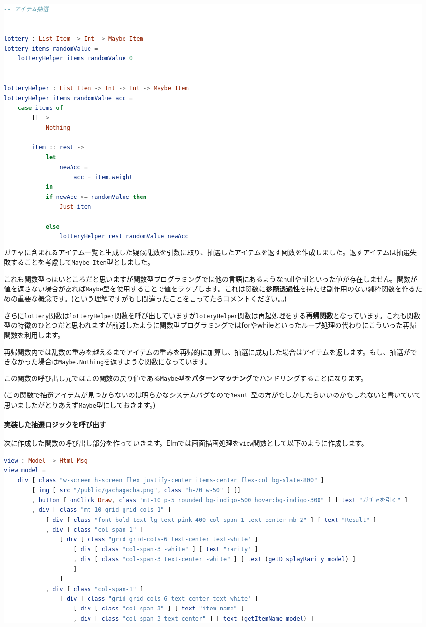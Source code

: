 ```elm:Main.elm
-- アイテム抽選


lottery : List Item -> Int -> Maybe Item
lottery items randomValue =
    lotteryHelper items randomValue 0


lotteryHelper : List Item -> Int -> Int -> Maybe Item
lotteryHelper items randomValue acc =
    case items of
        [] ->
            Nothing

        item :: rest ->
            let
                newAcc =
                    acc + item.weight
            in
            if newAcc >= randomValue then
                Just item

            else
                lotteryHelper rest randomValue newAcc
```

ガチャに含まれるアイテム一覧と生成した疑似乱数を引数に取り、抽選したアイテムを返す関数を作成しました。返すアイテムは抽選失敗することを考慮して```Maybe Item```型としました。

これも関数型っぽいところだと思いますが関数型プログラミングでは他の言語にあるようなnullやnilといった値が存在しません。関数が値を返さない場合があれば```Maybe```型を使用することで値をラップします。これは関数に**参照透過性**を持たせ副作用のない純粋関数を作るための重要な概念です。(という理解ですがもし間違ったことを言ってたらコメントください。。)

さらに```lottery```関数は```lotteryHelper```関数を呼び出していますが```loteryHelper```関数は再起処理をする**再帰関数**となっています。これも関数型の特徴のひとつだと思われますが前述したように関数型プログラミングではforやwhileといったループ処理の代わりにこういった再帰関数を利用します。

再帰関数内では乱数の重みを越えるまでアイテムの重みを再帰的に加算し、抽選に成功した場合はアイテムを返します。もし、抽選ができなかった場合は```Maybe.Nothing```を返すような関数になっています。

この関数の呼び出し元ではこの関数の戻り値である```Maybe```型を**パターンマッチング**でハンドリングすることになります。

(この関数で抽選アイテムが見つからないのは明らかなシステムバグなので```Result```型の方がもしかしたらいいのかもしれないと書いていて思いましたがとりあえず```Maybe```型にしておきます。)

#### 実装した抽選ロジックを呼び出す

次に作成した関数の呼び出し部分を作っていきます。Elmでは画面描画処理を```view```関数として以下のように作成します。

```elm:Main.elm
view : Model -> Html Msg
view model =
    div [ class "w-screen h-screen flex justify-center items-center flex-col bg-slate-800" ]
        [ img [ src "/public/gachagacha.png", class "h-70 w-50" ] []
        , button [ onClick Draw, class "mt-10 p-5 rounded bg-indigo-500 hover:bg-indigo-300" ] [ text "ガチャを引く" ]
        , div [ class "mt-10 grid grid-cols-1" ]
            [ div [ class "font-bold text-lg text-pink-400 col-span-1 text-center mb-2" ] [ text "Result" ]
            , div [ class "col-span-1" ]
                [ div [ class "grid grid-cols-6 text-center text-white" ]
                    [ div [ class "col-span-3 -white" ] [ text "rarity" ]
                    , div [ class "col-span-3 text-center -white" ] [ text (getDisplayRarity model) ]
                    ]
                ]
            , div [ class "col-span-1" ]
                [ div [ class "grid grid-cols-6 text-center text-white" ]
                    [ div [ class "col-span-3" ] [ text "item name" ]
                    , div [ class "col-span-3 text-center" ] [ text (getItemName model) ]
```